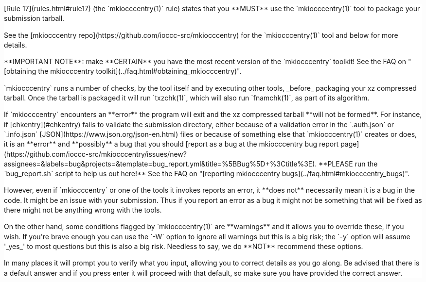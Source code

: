<p class="leftbar">
[Rule 17](rules.html#rule17) (the `mkiocccentry(1)` rule) states that
you **MUST** use the `mkiocccentry(1)` tool to package your submission tarball.
</p>

<p class="leftbar">
See the [mkiocccentry repo](https://github.com/ioccc-src/mkiocccentry)
for the `mkiocccentry(1)` tool and below for more details.
</p>

<p class="leftbar">
**IMPORTANT NOTE**: make **CERTAIN** you have the most recent version of the
`mkiocccentry` toolkit! See the
FAQ on "[obtaining the mkiocccentry toolkit](../faq.html#obtaining_mkiocccentry)".
</p>

<p class="leftbar">
`mkiocccentry` runs a number of checks, by the tool itself and by executing
other tools, _before_ packaging your xz compressed tarball. Once the tarball is
packaged it will run `txzchk(1)`, which will also run `fnamchk(1)`, as part of
its algorithm.
</p>

<p class="leftbar">
If `mkiocccentry` encounters an **error** the program will exit and the xz
compressed tarball **will not be formed**. For instance, if
[chkentry](#chkentry) fails to validate the submission directory, either because
of a validation error in the `.auth.json` or `.info.json`
[JSON](https://www.json.org/json-en.html) files or because of
something else that `mkiocccentry(1)` creates or does, it is an
**error** and **possibly** a bug that you should [report as a bug at the
mkiocccentry bug report
page](https://github.com/ioccc-src/mkiocccentry/issues/new?assignees=&labels=bug&projects=&template=bug_report.yml&title=%5BBug%5D+%3Ctitle%3E).
**PLEASE run the `bug_report.sh` script to help us out here!**  See the
FAQ on "[reporting mkiocccentry bugs](../faq.html#mkiocccentry_bugs)".
</p>

<p class="leftbar">
However, even if `mkiocccentry` or one of the tools it invokes reports an error,
it **does not** necessarily mean it is a bug in the code. It might be an issue with
your submission. Thus if you report an error as a bug it might not be something
that will be fixed as there might not be anything wrong with the tools.
</p>

<p class="leftbar">
On the other hand, some conditions flagged by `mkiocccentry(1)` are **warnings**
and it allows you to override these, if you wish. If you're brave enough you can
use the `-W` option to ignore all warnings but this is a big risk; the `-y`
option will assume '_yes_' to most questions but this is also a big risk.
Needless to say, we do **NOT** recommend these options.
</p>

<p class="leftbar">
In many places it will prompt you to verify what you input, allowing you to
correct details as you go along. Be advised that there is a default answer and
if you press enter it will proceed with that default, so make sure you have
provided the correct answer.
</p>
